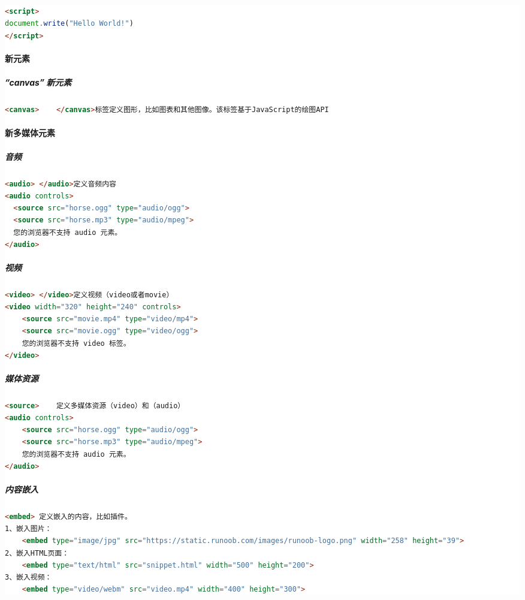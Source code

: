 ```html
<script>
document.write("Hello World!")
</script>
```

#### 新元素

##### “canvas” 新元素

```html
<canvas>	</canvas>标签定义图形，比如图表和其他图像。该标签基于JavaScript的绘图API
```

#### 新多媒体元素

##### 音频

```html
<audio>	</audio>定义音频内容
<audio controls>
  <source src="horse.ogg" type="audio/ogg">
  <source src="horse.mp3" type="audio/mpeg">
  您的浏览器不支持 audio 元素。
</audio>
```

##### 视频

```html
<video>	</video>定义视频（video或者movie）
<video width="320" height="240" controls>
    <source src="movie.mp4" type="video/mp4">
    <source src="movie.ogg" type="video/ogg">
    您的浏览器不支持 video 标签。
</video>
```

##### 媒体资源

```html
<source>	定义多媒体资源（video）和（audio）
<audio controls>
    <source src="horse.ogg" type="audio/ogg">
    <source src="horse.mp3" type="audio/mpeg">
    您的浏览器不支持 audio 元素。
</audio>
```

##### 内容嵌入

```html
<embed>	定义嵌入的内容，比如插件。
1、嵌入图片：
	<embed type="image/jpg" src="https://static.runoob.com/images/runoob-logo.png" width="258" height="39">
2、嵌入HTML页面：
	<embed type="text/html" src="snippet.html" width="500" height="200">
3、嵌入视频：
	<embed type="video/webm" src="video.mp4" width="400" height="300">
```
